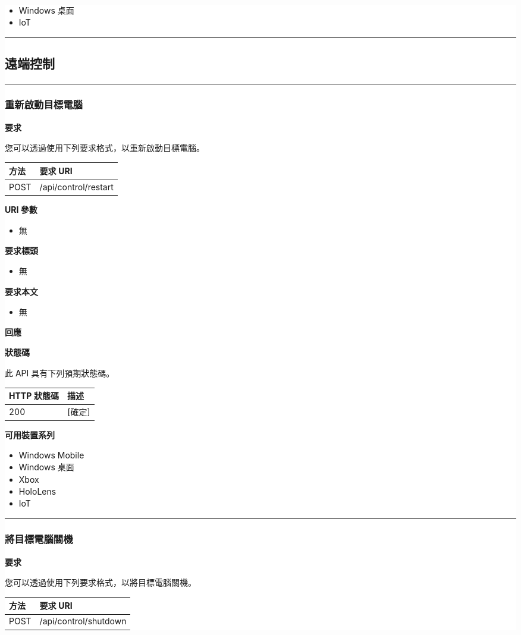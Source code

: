 * Windows 桌面
* IoT

<hr>

## <a name="remote-control"></a>遠端控制

<hr>

### <a name="restart-the-target-computer"></a>重新啟動目標電腦

**要求**

您可以透過使用下列要求格式，以重新啟動目標電腦。
 
| 方法      | 要求 URI |
| :------     | :----- |
| POST | /api/control/restart |


**URI 參數**

- 無

**要求標頭**

- 無

**要求本文**

- 無

**回應**

**狀態碼**

此 API 具有下列預期狀態碼。

| HTTP 狀態碼      | 描述 |
| :------     | :----- |
| 200 | [確定] |

**可用裝置系列**

* Windows Mobile
* Windows 桌面
* Xbox
* HoloLens
* IoT

<hr>

### <a name="shut-down-the-target-computer"></a>將目標電腦關機

**要求**

您可以透過使用下列要求格式，以將目標電腦關機。
 
| 方法      | 要求 URI |
| :------     | :----- |
| POST | /api/control/shutdown |
